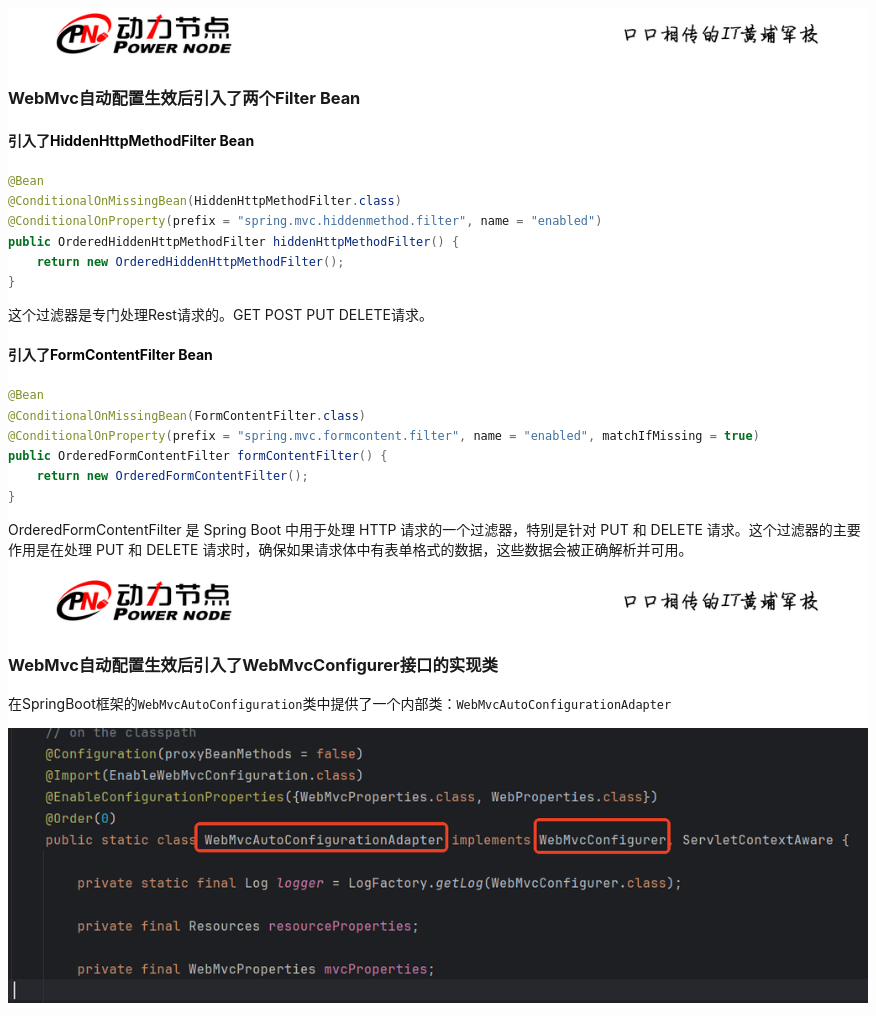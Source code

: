 

![](img/1730804471502-31c64115-c49a-4d76-92e0-90e9ae543b32.png)

### WebMvc自动配置生效后引入了两个Filter Bean
#### 引入了<font style="color:#080808;background-color:#ffffff;">HiddenHttpMethodFilter Bean</font>
```java
@Bean
@ConditionalOnMissingBean(HiddenHttpMethodFilter.class)
@ConditionalOnProperty(prefix = "spring.mvc.hiddenmethod.filter", name = "enabled")
public OrderedHiddenHttpMethodFilter hiddenHttpMethodFilter() {
    return new OrderedHiddenHttpMethodFilter();
}
```

这个过滤器是专门处理Rest请求的。GET POST PUT DELETE请求。

#### 引入了<font style="color:#080808;background-color:#ffffff;">FormContentFilter Bean</font>
```java
@Bean
@ConditionalOnMissingBean(FormContentFilter.class)
@ConditionalOnProperty(prefix = "spring.mvc.formcontent.filter", name = "enabled", matchIfMissing = true)
public OrderedFormContentFilter formContentFilter() {
    return new OrderedFormContentFilter();
}
```

OrderedFormContentFilter 是 Spring Boot 中用于处理 HTTP 请求的一个过滤器，特别是针对 PUT 和 DELETE 请求。这个过滤器的主要作用是在处理 PUT 和 DELETE 请求时，确保如果请求体中有表单格式的数据，这些数据会被正确解析并可用。



![](img/1730804471502-31c64115-c49a-4d76-92e0-90e9ae543b32.png)

### WebMvc自动配置生效后引入了WebMvcConfigurer接口的实现类
在SpringBoot框架的`WebMvcAutoConfiguration`类中提供了一个内部类：`WebMvcAutoConfigurationAdapter`

![](img/1730345630650-62e11666-3e95-4c64-9787-c0b18d083c91.png)
